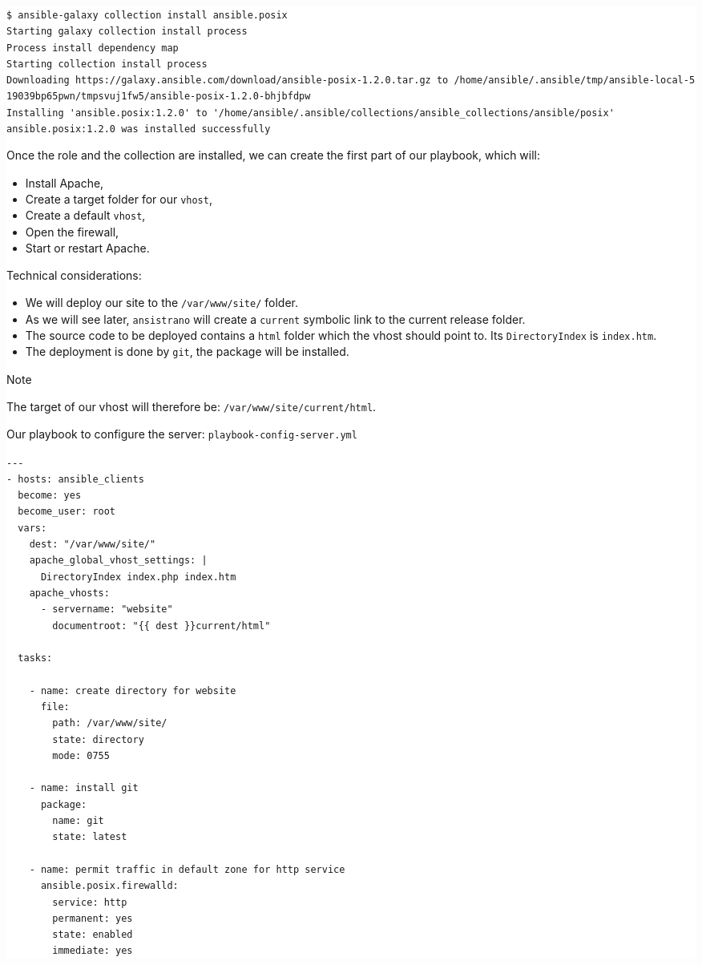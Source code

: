 ```
$ ansible-galaxy collection install ansible.posix
Starting galaxy collection install process
Process install dependency map
Starting collection install process
Downloading https://galaxy.ansible.com/download/ansible-posix-1.2.0.tar.gz to /home/ansible/.ansible/tmp/ansible-local-519039bp65pwn/tmpsvuj1fw5/ansible-posix-1.2.0-bhjbfdpw
Installing 'ansible.posix:1.2.0' to '/home/ansible/.ansible/collections/ansible_collections/ansible/posix'
ansible.posix:1.2.0 was installed successfully
```

Once the role and the collection are installed, we can create the first part of our playbook, which will:

- Install Apache,
- Create a target folder for our `vhost`,
- Create a default `vhost`,
- Open the firewall,
- Start or restart Apache.

Technical considerations:

- We will deploy our site to the `/var/www/site/` folder.
- As we will see later, `ansistrano` will create a `current` symbolic link to the current release folder.
- The source code to be deployed contains a `html` folder which the vhost should point to. Its `DirectoryIndex` is `index.htm`.
- The deployment is done by `git`, the package will be installed.

Note

The target of our vhost will therefore be: `/var/www/site/current/html`.

Our playbook to configure the server: `playbook-config-server.yml`

```
---
- hosts: ansible_clients
  become: yes
  become_user: root
  vars:
    dest: "/var/www/site/"
    apache_global_vhost_settings: |
      DirectoryIndex index.php index.htm
    apache_vhosts:
      - servername: "website"
        documentroot: "{{ dest }}current/html"

  tasks:

    - name: create directory for website
      file:
        path: /var/www/site/
        state: directory
        mode: 0755

    - name: install git
      package:
        name: git
        state: latest

    - name: permit traffic in default zone for http service
      ansible.posix.firewalld:
        service: http
        permanent: yes
        state: enabled
        immediate: yes
```